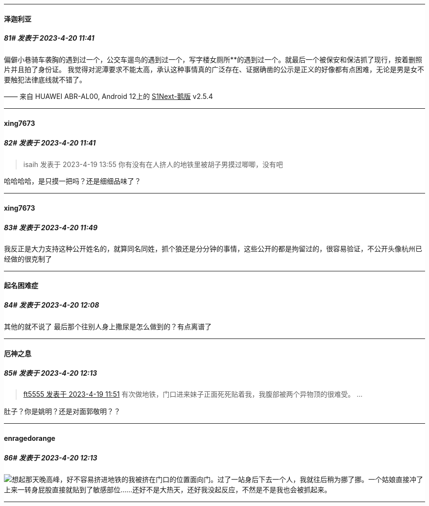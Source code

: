 *****

####  泽迦利亚  
##### 81#       发表于 2023-4-20 11:41

偏僻小巷骑车袭胸的遇到过一个，公交车遛鸟的遇到过一个，写字楼女厕所**的遇到过一个。就最后一个被保安和保洁抓了现行，按着删照片并且拍了身份证。
我觉得对泥潭要求不能太高，承认这种事情真的广泛存在、证据确凿的公示是正义的好像都有点困难，无论是男是女不要触犯法律底线就不错了。

—— 来自 HUAWEI ABR-AL00, Android 12上的 [S1Next-鹅版](https://github.com/ykrank/S1-Next/releases) v2.5.4

*****

####  xing7673  
##### 82#       发表于 2023-4-20 11:41

<blockquote>isaih 发表于 2023-4-19 13:55
你有没有在人挤人的地铁里被胡子男摸过唧唧，没有吧</blockquote>
哈哈哈哈，是只摸一把吗？还是细细品味了？


*****

####  xing7673  
##### 83#       发表于 2023-4-20 11:49

我反正是大力支持这种公开姓名的，就算同名同姓，抓个狼还是分分钟的事情，这些公开的都是拘留过的，很容易验证，不公开头像杭州已经做的很克制了


*****

####  起名困难症  
##### 84#       发表于 2023-4-20 12:08

其他的就不说了
最后那个往别人身上撒尿是怎么做到的？有点离谱了

*****

####  厄神之息  
##### 85#       发表于 2023-4-20 12:13

<blockquote><a href="httphttps://bbs.saraba1st.com/2b/forum.php?mod=redirect&amp;goto=findpost&amp;pid=60517532&amp;ptid=2129575" target="_blank">ft5555 发表于 2023-4-19 11:51</a>
有次做地铁，门口进来妹子正面死死贴着我，我腹部被两个异物顶的很难受。 ...</blockquote>
肚子？你是姚明？还是对面郭敬明？？


*****

####  enragedorange  
##### 86#       发表于 2023-4-20 12:13

<img src="https://static.saraba1st.com/image/smiley/face2017/001.png" referrerpolicy="no-referrer">想起那天晚高峰，好不容易挤进地铁的我被挤在门口的位置面向门。过了一站身后下去一个人，我就往后稍为挪了挪。一个姑娘直接冲了上来一转身屁股直接就贴到了敏感部位……还好不是大热天，还好我没起反应，不然是不是我也会被抓起来。

*****

